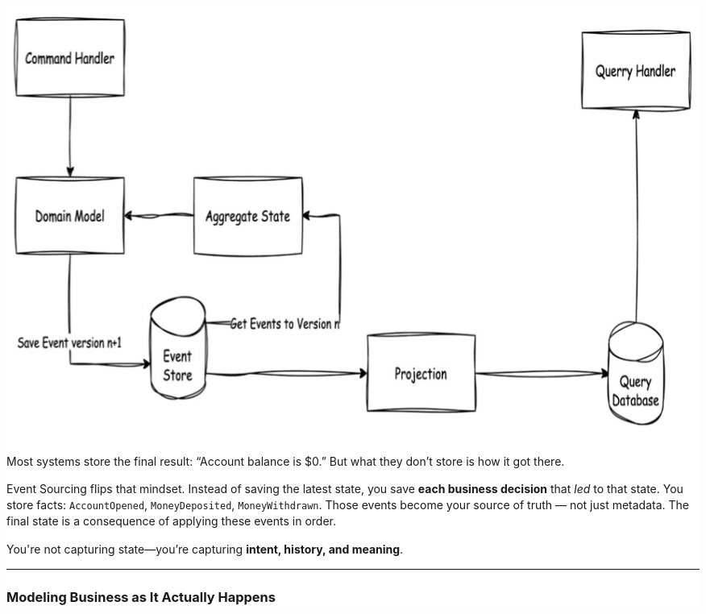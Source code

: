 ![Event Store](./images/event_store.jpg)

Most systems store the final result: “Account balance is $0.” But what they don’t store is how it got there.

Event Sourcing flips that mindset. Instead of saving the latest state, you save **each business decision** that *led* to that state. You store facts: `AccountOpened`, `MoneyDeposited`, `MoneyWithdrawn`. Those events become your source of truth — not just metadata. The final state is a consequence of applying these events in order.

You're not capturing state—you’re capturing **intent, history, and meaning**.

---

### Modeling Business as It Actually Happens
